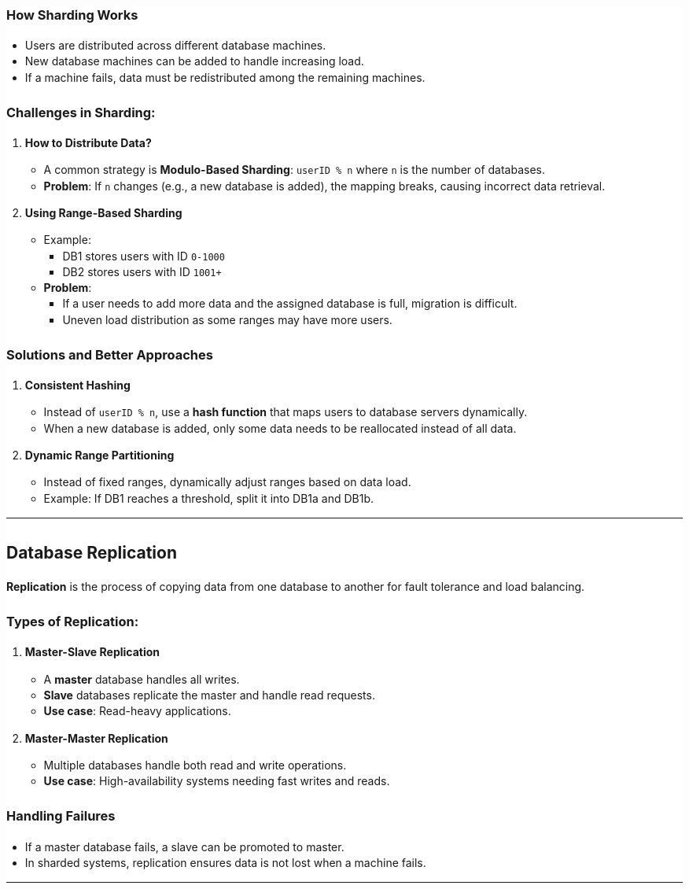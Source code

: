 ### How Sharding Works
- Users are distributed across different database machines.
- New database machines can be added to handle increasing load.
- If a machine fails, data must be redistributed among the remaining machines.

### Challenges in Sharding:
1. **How to Distribute Data?**
   - A common strategy is **Modulo-Based Sharding**: `userID % n` where `n` is the number of databases.
   - **Problem**: If `n` changes (e.g., a new database is added), the mapping breaks, causing incorrect data retrieval.

2. **Using Range-Based Sharding**
   - Example:
     - DB1 stores users with ID `0-1000`
     - DB2 stores users with ID `1001+`
   - **Problem**:
     - If a user needs to add more data and the assigned database is full, migration is difficult.
     - Uneven load distribution as some ranges may have more users.

### Solutions and Better Approaches
1. **Consistent Hashing**
   - Instead of `userID % n`, use a **hash function** that maps users to database servers dynamically.
   - When a new database is added, only some data needs to be reallocated instead of all data.

2. **Dynamic Range Partitioning**
   - Instead of fixed ranges, dynamically adjust ranges based on data load.
   - Example: If DB1 reaches a threshold, split it into DB1a and DB1b.

---

## Database Replication
**Replication** is the process of copying data from one database to another for fault tolerance and load balancing.

### Types of Replication:
1. **Master-Slave Replication**
   - A **master** database handles all writes.
   - **Slave** databases replicate the master and handle read requests.
   - **Use case**: Read-heavy applications.

2. **Master-Master Replication**
   - Multiple databases handle both read and write operations.
   - **Use case**: High-availability systems needing fast writes and reads.

### Handling Failures
- If a master database fails, a slave can be promoted to master.
- In sharded systems, replication ensures data is not lost when a machine fails.

---
